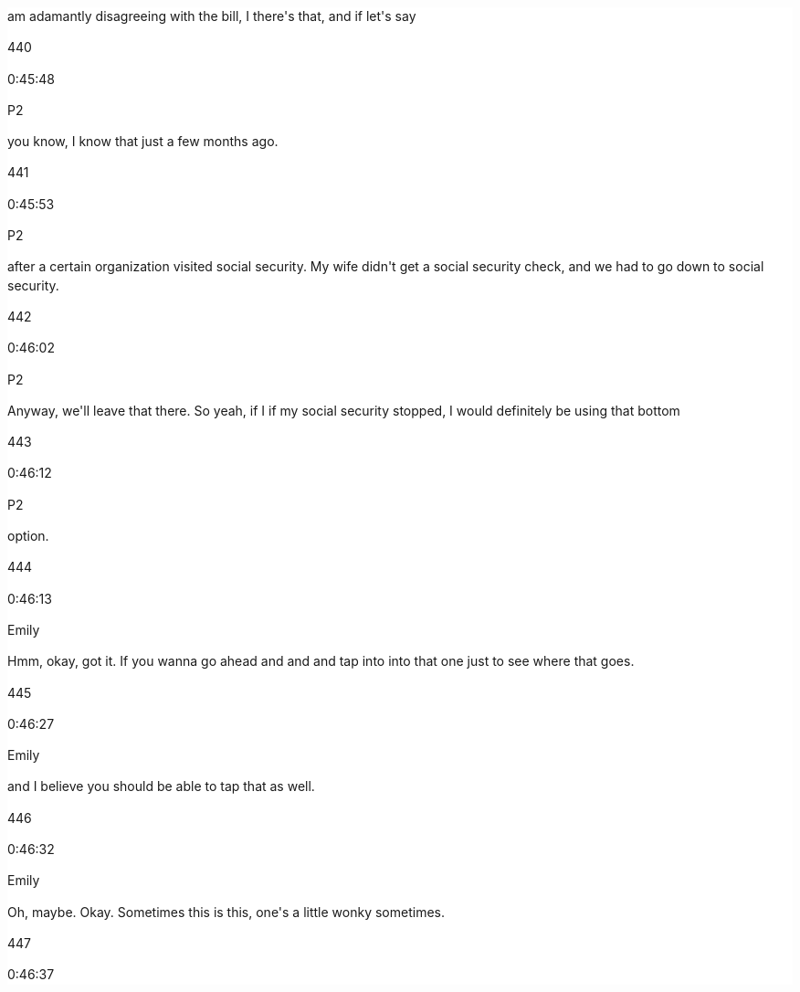 am adamantly disagreeing with the bill, I there's that, and if let's say

440

0:45:48

P2

you know, I know that just a few months ago.

441

0:45:53

P2

after a certain organization visited social security. My wife didn't get a social security check, and we had to go down to social security.

442

0:46:02

P2

Anyway, we'll leave that there. So yeah, if I if my social security stopped, I would definitely be using that bottom

443

0:46:12

P2

option.

444

0:46:13

Emily

Hmm, okay, got it. If you wanna go ahead and and and tap into into that one just to see where that goes.

445

0:46:27

Emily

and I believe you should be able to tap that as well.

446

0:46:32

Emily

Oh, maybe. Okay. Sometimes this is this, one's a little wonky sometimes.

447

0:46:37
